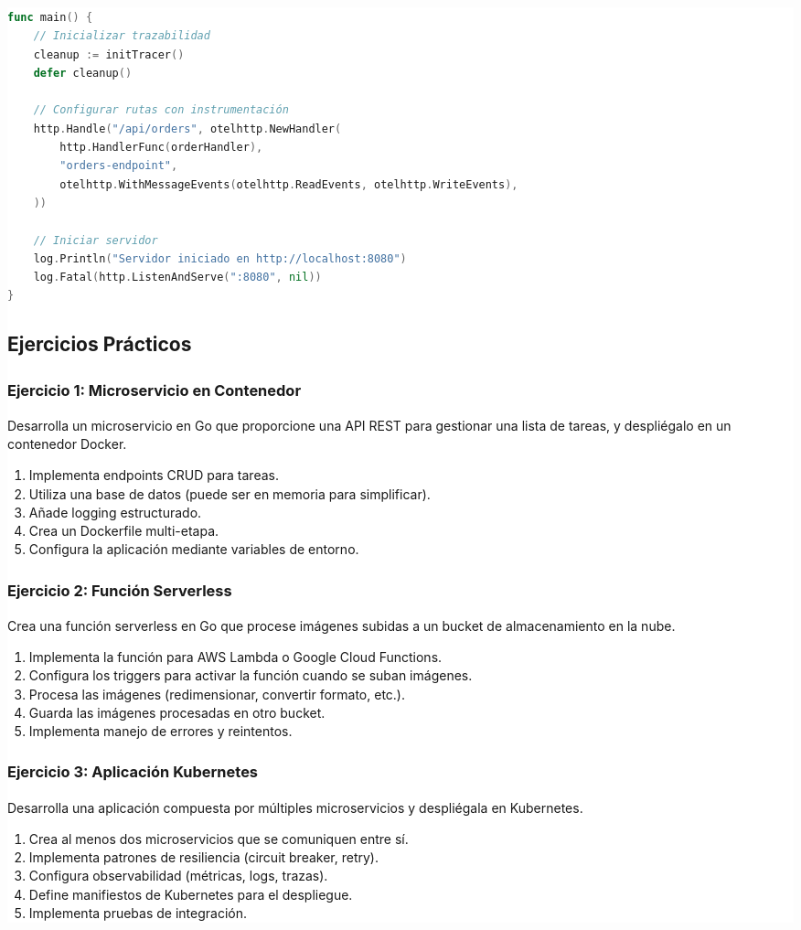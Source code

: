```go
func main() {
	// Inicializar trazabilidad
	cleanup := initTracer()
	defer cleanup()

	// Configurar rutas con instrumentación
	http.Handle("/api/orders", otelhttp.NewHandler(
		http.HandlerFunc(orderHandler),
		"orders-endpoint",
		otelhttp.WithMessageEvents(otelhttp.ReadEvents, otelhttp.WriteEvents),
	))

	// Iniciar servidor
	log.Println("Servidor iniciado en http://localhost:8080")
	log.Fatal(http.ListenAndServe(":8080", nil))
}
```

## Ejercicios Prácticos

### Ejercicio 1: Microservicio en Contenedor

Desarrolla un microservicio en Go que proporcione una API REST para gestionar una lista de tareas, y despliégalo en un contenedor Docker.

1. Implementa endpoints CRUD para tareas.
2. Utiliza una base de datos (puede ser en memoria para simplificar).
3. Añade logging estructurado.
4. Crea un Dockerfile multi-etapa.
5. Configura la aplicación mediante variables de entorno.

### Ejercicio 2: Función Serverless

Crea una función serverless en Go que procese imágenes subidas a un bucket de almacenamiento en la nube.

1. Implementa la función para AWS Lambda o Google Cloud Functions.
2. Configura los triggers para activar la función cuando se suban imágenes.
3. Procesa las imágenes (redimensionar, convertir formato, etc.).
4. Guarda las imágenes procesadas en otro bucket.
5. Implementa manejo de errores y reintentos.

### Ejercicio 3: Aplicación Kubernetes

Desarrolla una aplicación compuesta por múltiples microservicios y despliégala en Kubernetes.

1. Crea al menos dos microservicios que se comuniquen entre sí.
2. Implementa patrones de resiliencia (circuit breaker, retry).
3. Configura observabilidad (métricas, logs, trazas).
4. Define manifiestos de Kubernetes para el despliegue.
5. Implementa pruebas de integración.

